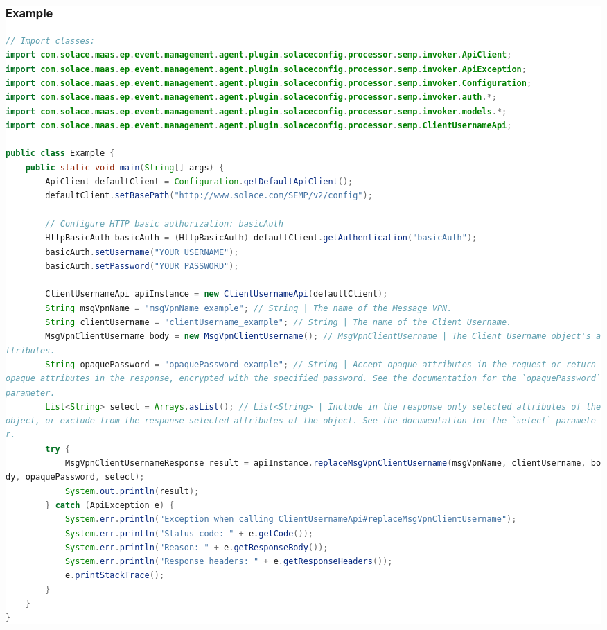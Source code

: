 ### Example

```java
// Import classes:
import com.solace.maas.ep.event.management.agent.plugin.solaceconfig.processor.semp.invoker.ApiClient;
import com.solace.maas.ep.event.management.agent.plugin.solaceconfig.processor.semp.invoker.ApiException;
import com.solace.maas.ep.event.management.agent.plugin.solaceconfig.processor.semp.invoker.Configuration;
import com.solace.maas.ep.event.management.agent.plugin.solaceconfig.processor.semp.invoker.auth.*;
import com.solace.maas.ep.event.management.agent.plugin.solaceconfig.processor.semp.invoker.models.*;
import com.solace.maas.ep.event.management.agent.plugin.solaceconfig.processor.semp.ClientUsernameApi;

public class Example {
    public static void main(String[] args) {
        ApiClient defaultClient = Configuration.getDefaultApiClient();
        defaultClient.setBasePath("http://www.solace.com/SEMP/v2/config");
        
        // Configure HTTP basic authorization: basicAuth
        HttpBasicAuth basicAuth = (HttpBasicAuth) defaultClient.getAuthentication("basicAuth");
        basicAuth.setUsername("YOUR USERNAME");
        basicAuth.setPassword("YOUR PASSWORD");

        ClientUsernameApi apiInstance = new ClientUsernameApi(defaultClient);
        String msgVpnName = "msgVpnName_example"; // String | The name of the Message VPN.
        String clientUsername = "clientUsername_example"; // String | The name of the Client Username.
        MsgVpnClientUsername body = new MsgVpnClientUsername(); // MsgVpnClientUsername | The Client Username object's attributes.
        String opaquePassword = "opaquePassword_example"; // String | Accept opaque attributes in the request or return opaque attributes in the response, encrypted with the specified password. See the documentation for the `opaquePassword` parameter.
        List<String> select = Arrays.asList(); // List<String> | Include in the response only selected attributes of the object, or exclude from the response selected attributes of the object. See the documentation for the `select` parameter.
        try {
            MsgVpnClientUsernameResponse result = apiInstance.replaceMsgVpnClientUsername(msgVpnName, clientUsername, body, opaquePassword, select);
            System.out.println(result);
        } catch (ApiException e) {
            System.err.println("Exception when calling ClientUsernameApi#replaceMsgVpnClientUsername");
            System.err.println("Status code: " + e.getCode());
            System.err.println("Reason: " + e.getResponseBody());
            System.err.println("Response headers: " + e.getResponseHeaders());
            e.printStackTrace();
        }
    }
}
```
